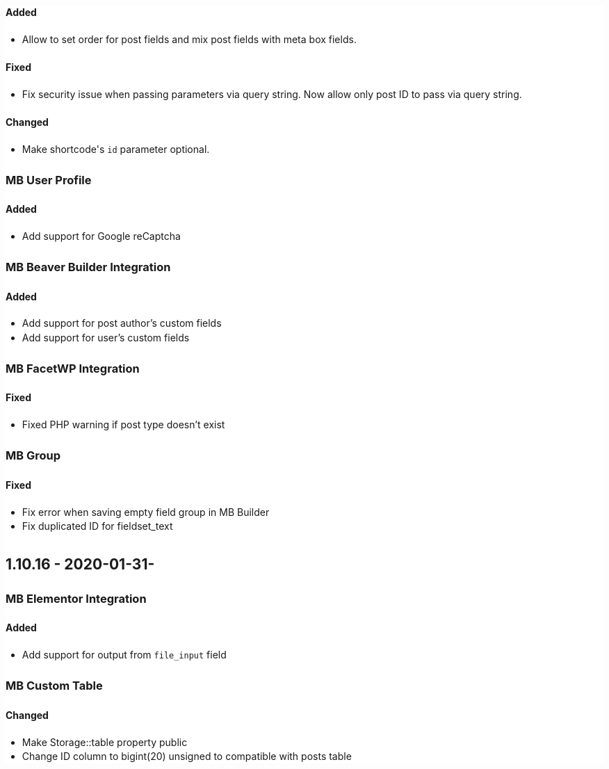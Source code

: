 #### Added

- Allow to set order for post fields and mix post fields with meta box fields.

#### Fixed

- Fix security issue when passing parameters via query string. Now allow only post ID to pass via query string.

#### Changed

- Make shortcode's `id` parameter optional.

### MB User Profile

#### Added

- Add support for Google reCaptcha

### MB Beaver Builder Integration

#### Added

- Add support for post author’s custom fields
- Add support for user’s custom fields

### MB FacetWP Integration

#### Fixed

- Fixed PHP warning if post type doesn’t exist

### MB Group

#### Fixed

- Fix error when saving empty field group in MB Builder
- Fix duplicated ID for fieldset\_text

## 1.10.16 - 2020-01-31-

### MB Elementor Integration

#### Added

- Add support for output from `file_input` field

### MB Custom Table

#### Changed

- Make Storage::table property public
- Change ID column to bigint(20) unsigned to compatible with posts table
